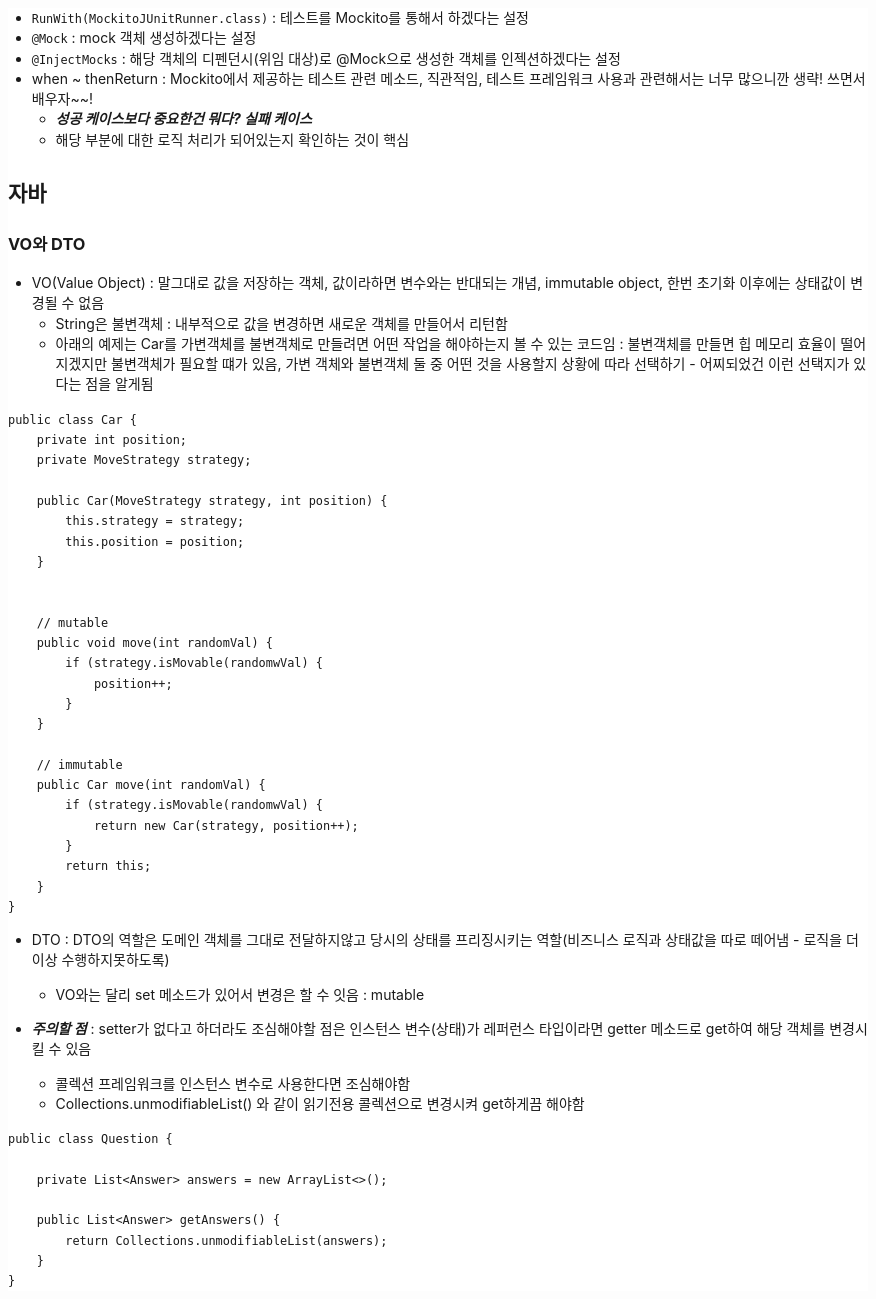 * ```RunWith(MockitoJUnitRunner.class)``` : 테스트를 Mockito를 통해서 하겠다는 설정
* ```@Mock``` : mock 객체 생성하겠다는 설정
* ```@InjectMocks``` : 해당 객체의 디펜던시(위임 대상)로 @Mock으로 생성한 객체를 인젝션하겠다는 설정
* when ~ thenReturn : Mockito에서 제공하는 테스트 관련 메소드, 직관적임, 테스트 프레임워크 사용과 관련해서는 너무 많으니깐 생략! 쓰면서 배우자~~!
  * ***성공 케이스보다 중요한건 뭐다? 실패 케이스***
  * 해당 부분에 대한 로직 처리가 되어있는지 확인하는 것이 핵심
  
## 자바 
### VO와 DTO
* VO(Value Object) : 말그대로 값을 저장하는 객체, 값이라하면 변수와는 반대되는 개념, immutable object, 한번 초기화 이후에는 상태값이 변경될 수 없음
  * String은 불변객체 : 내부적으로 값을 변경하면 새로운 객체를 만들어서 리턴함
  * 아래의 예제는 Car를 가변객체를 불변객체로 만들려면 어떤 작업을 해야하는지 볼 수 있는 코드임 : 불변객체를 만들면 힙 메모리 효율이 떨어지겠지만 불변객체가 필요할 떄가 있음, 가변 객체와 불변객체 둘 중 어떤 것을 사용할지 상황에 따라 선택하기 - 어찌되었건 이런 선택지가 있다는 점을 알게됨
  
~~~
public class Car {
    private int position;
    private MoveStrategy strategy;
    
    public Car(MoveStrategy strategy, int position) {
        this.strategy = strategy;
        this.position = position;
    }


    // mutable
    public void move(int randomVal) {
        if (strategy.isMovable(randomwVal) {
            position++;
        }
    }    
    
    // immutable
    public Car move(int randomVal) {
        if (strategy.isMovable(randomwVal) {
            return new Car(strategy, position++);
        }
        return this;
    }
}

~~~
  
* DTO : DTO의 역할은 도메인 객체를 그대로 전달하지않고 당시의 상태를 프리징시키는 역할(비즈니스 로직과 상태값을 따로 떼어냄 - 로직을 더이상 수행하지못하도록)
  * VO와는 달리 set 메소드가 있어서 변경은 할 수 잇음 : mutable
  
* ***주의할 점*** : setter가 없다고 하더라도 조심해야할 점은 인스턴스 변수(상태)가 레퍼런스 타입이라면 getter 메소드로 get하여 해당 객체를 변경시킬 수 있음
  * 콜렉션 프레임워크를 인스턴스 변수로 사용한다면 조심해야함
  * Collections.unmodifiableList() 와 같이 읽기전용 콜렉션으로 변경시켜 get하게끔 해야함
  
~~~
public class Question {
    
    private List<Answer> answers = new ArrayList<>();
    
    public List<Answer> getAnswers() {
        return Collections.unmodifiableList(answers);
    }
}
~~~
